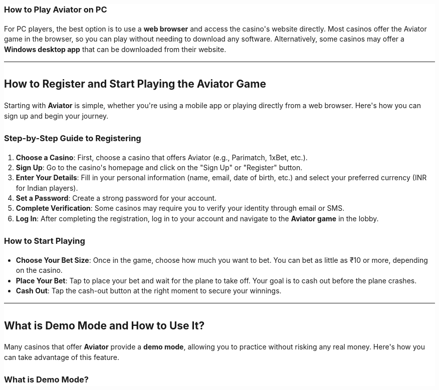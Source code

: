 ### **How to Play Aviator on PC**

For PC players, the best option is to use a **web browser** and access
the casino's website directly. Most casinos offer the Aviator game in
the browser, so you can play without needing to download any software.
Alternatively, some casinos may offer a **Windows desktop app** that can
be downloaded from their website.

------------------------------------------------------------------------

## How to Register and Start Playing the Aviator Game

Starting with **Aviator** is simple, whether you\'re using a mobile app
or playing directly from a web browser. Here's how you can sign up and
begin your journey.

### **Step-by-Step Guide to Registering**

1.  **Choose a Casino**: First, choose a casino that offers Aviator
    (e.g., Parimatch, 1xBet, etc.).
2.  **Sign Up**: Go to the casino's homepage and click on the "Sign Up"
    or "Register" button.
3.  **Enter Your Details**: Fill in your personal information (name,
    email, date of birth, etc.) and select your preferred currency (INR
    for Indian players).
4.  **Set a Password**: Create a strong password for your account.
5.  **Complete Verification**: Some casinos may require you to verify
    your identity through email or SMS.
6.  **Log In**: After completing the registration, log in to your
    account and navigate to the **Aviator game** in the lobby.

### **How to Start Playing**

-   **Choose Your Bet Size**: Once in the game, choose how much you want
    to bet. You can bet as little as ₹10 or more, depending on the
    casino.
-   **Place Your Bet**: Tap to place your bet and wait for the plane to
    take off. Your goal is to cash out before the plane crashes.
-   **Cash Out**: Tap the cash-out button at the right moment to secure
    your winnings.

------------------------------------------------------------------------

## What is Demo Mode and How to Use It?

Many casinos that offer **Aviator** provide a **demo mode**, allowing
you to practice without risking any real money. Here's how you can take
advantage of this feature.

### **What is Demo Mode?**
